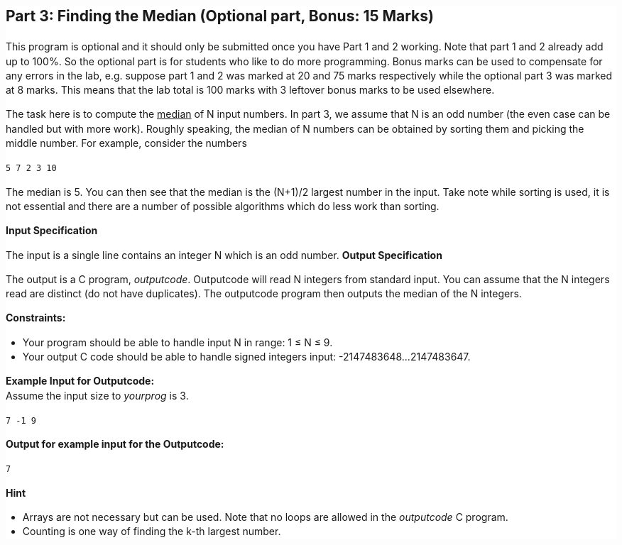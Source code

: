 
## Part 3: Finding the Median (Optional part, Bonus: 15 Marks)

This program is optional and it should only be submitted once you have Part 1
and 2 working. Note that part 1 and 2 already add up to 100%.
So the optional part is for students who like to do more programming.
Bonus marks can be used to compensate for any errors in the lab, e.g.
suppose part 1 and 2 was marked at 20 and 75 marks respectively while the
optional part 3 was marked at 8 marks. This means that the lab total is
100 marks with 3 leftover bonus marks to be used elsewhere.

The task here is to compute the [median][5] of N input numbers.
In part 3, we assume that N is an odd number (the even case can be handled
but with more work).
Roughly speaking, the median of N numbers can be obtained by sorting them
and picking the middle number. For example, consider the numbers

    5 7 2 3 10

The median is 5\.
You can then see that the median is the (N+1)/2 largest number in the input.
Take note while sorting is used, it is not essential and there are a
number of possible algorithms which do less work than sorting.

**Input Specification**  

The input is a single line contains an integer N which is
an odd number.
**Output Specification**  

The output is a C program, _outputcode_.
Outputcode will read N integers from standard input.
You can assume that the N integers read are distinct (do not have duplicates).
The outputcode program then outputs the median of the N integers.

**Constraints:**  

*   Your program should be able to handle input N in range: 1 ≤ N ≤ 9\.
*   Your output C code should be able to handle signed integers input: -2147483648...2147483647\.
    

**Example Input for Outputcode:**  
Assume the input size to _yourprog_ is 3\.

    7 -1 9

**Output for example input for the Outputcode:**  

    7
    

**Hint**  

*   Arrays are not necessary but can be used. 
    Note that no loops are allowed in the _outputcode_ C program.
*   Counting is one way of finding the k-th largest number.
    


[0]: http://www.comp.nus.edu.sg/%7Ecs2281/Notes/clib.pdf
[1]: http://www.comp.nus.edu.sg/%7Ecs2281/Labs/lab1-redirect.c
[2]: http://en.wikipedia.org/wiki/Arithmetic_progression
[3]: http://en.wikipedia.org/wiki/Geometric_progression
[4]: http://www.comp.nus.edu.sg/%7Ecs2281/Labs/lab1-IOeg.c
[5]: http://en.wikipedia.org/wiki/Median